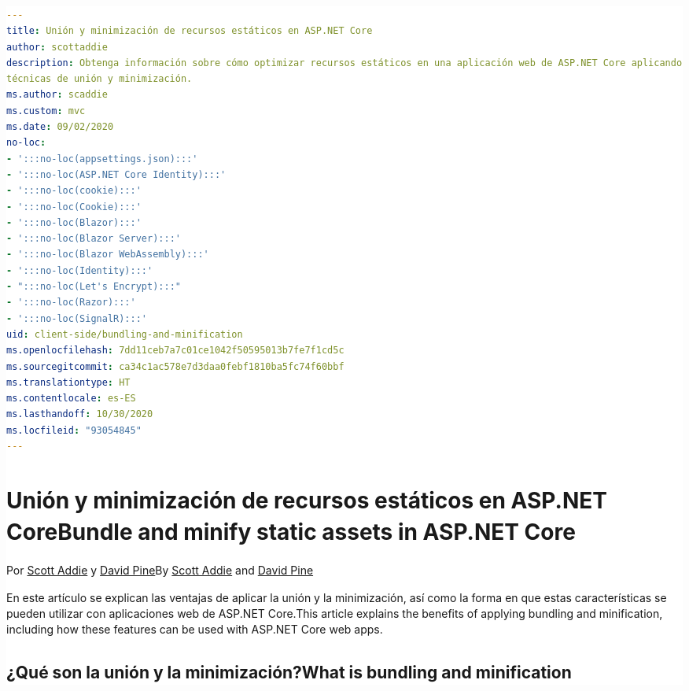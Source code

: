 ```yaml
---
title: Unión y minimización de recursos estáticos en ASP.NET Core
author: scottaddie
description: Obtenga información sobre cómo optimizar recursos estáticos en una aplicación web de ASP.NET Core aplicando técnicas de unión y minimización.
ms.author: scaddie
ms.custom: mvc
ms.date: 09/02/2020
no-loc:
- ':::no-loc(appsettings.json):::'
- ':::no-loc(ASP.NET Core Identity):::'
- ':::no-loc(cookie):::'
- ':::no-loc(Cookie):::'
- ':::no-loc(Blazor):::'
- ':::no-loc(Blazor Server):::'
- ':::no-loc(Blazor WebAssembly):::'
- ':::no-loc(Identity):::'
- ":::no-loc(Let's Encrypt):::"
- ':::no-loc(Razor):::'
- ':::no-loc(SignalR):::'
uid: client-side/bundling-and-minification
ms.openlocfilehash: 7dd11ceb7a7c01ce1042f50595013b7fe7f1cd5c
ms.sourcegitcommit: ca34c1ac578e7d3daa0febf1810ba5fc74f60bbf
ms.translationtype: HT
ms.contentlocale: es-ES
ms.lasthandoff: 10/30/2020
ms.locfileid: "93054845"
---
```

# <a name="bundle-and-minify-static-assets-in-aspnet-core"></a><span data-ttu-id="a0a1b-103">Unión y minimización de recursos estáticos en ASP.NET Core</span><span class="sxs-lookup"><span data-stu-id="a0a1b-103">Bundle and minify static assets in ASP.NET Core</span></span>

<span data-ttu-id="a0a1b-104">Por [Scott Addie](https://twitter.com/Scott_Addie) y [David Pine](https://twitter.com/davidpine7)</span><span class="sxs-lookup"><span data-stu-id="a0a1b-104">By [Scott Addie](https://twitter.com/Scott_Addie) and [David Pine](https://twitter.com/davidpine7)</span></span>

<span data-ttu-id="a0a1b-105">En este artículo se explican las ventajas de aplicar la unión y la minimización, así como la forma en que estas características se pueden utilizar con aplicaciones web de ASP.NET Core.</span><span class="sxs-lookup"><span data-stu-id="a0a1b-105">This article explains the benefits of applying bundling and minification, including how these features can be used with ASP.NET Core web apps.</span></span>

## <a name="what-is-bundling-and-minification"></a><span data-ttu-id="a0a1b-106">¿Qué son la unión y la minimización?</span><span class="sxs-lookup"><span data-stu-id="a0a1b-106">What is bundling and minification</span></span>
